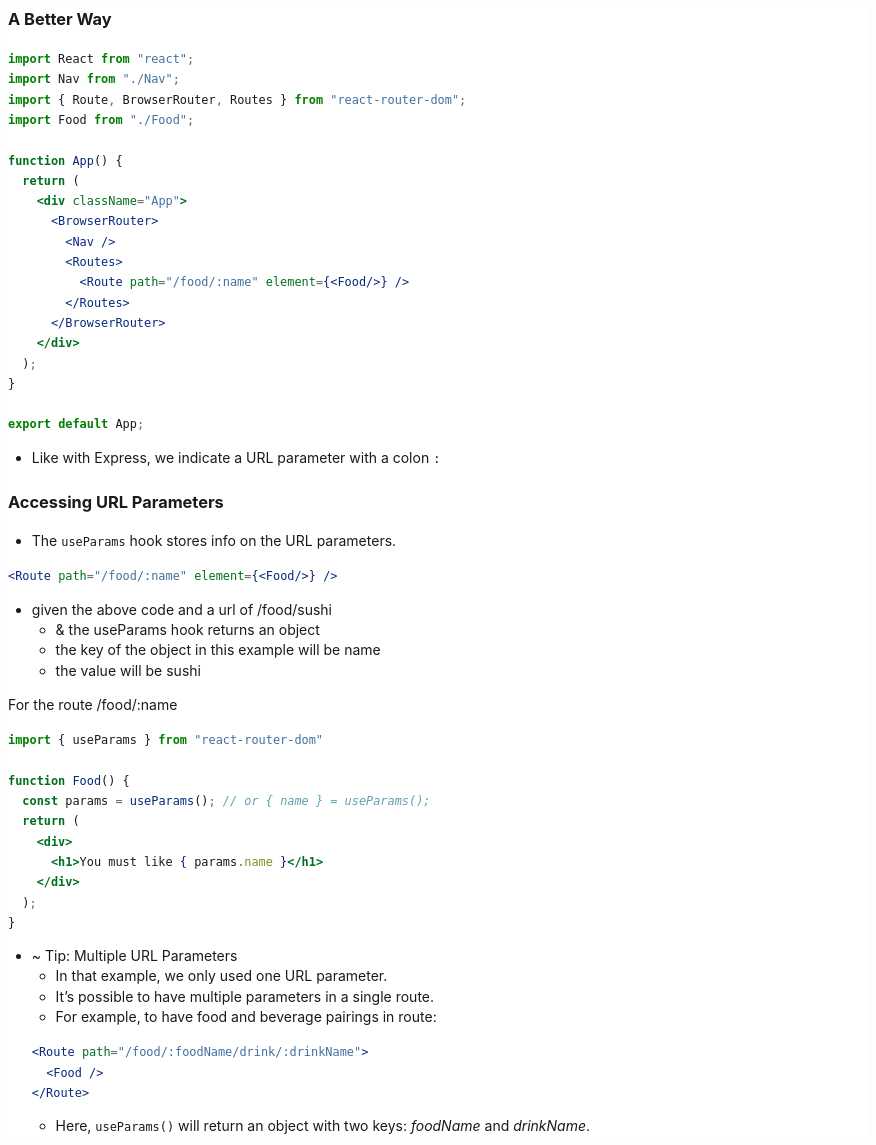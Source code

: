### A Better Way

```jsx nums {12}
import React from "react";
import Nav from "./Nav";
import { Route, BrowserRouter, Routes } from "react-router-dom";
import Food from "./Food";

function App() {
  return (
    <div className="App">
      <BrowserRouter>
        <Nav />
        <Routes>
          <Route path="/food/:name" element={<Food/>} />
        </Routes>
      </BrowserRouter>
    </div>
  );
}

export default App;
```

- Like with Express, we indicate a URL parameter with a colon `:`

### Accessing URL Parameters

- The `useParams` hook stores info on the URL parameters.
```jsx
<Route path="/food/:name" element={<Food/>} />
```

- given the above code and a url of /food/sushi
    - & the useParams hook returns an object
    - the key of the object in this example will be name
    - the value will be sushi

For the route /food/:name
```jsx
import { useParams } from "react-router-dom"

function Food() {
  const params = useParams(); // or { name } = useParams();
  return (
    <div>
      <h1>You must like { params.name }</h1>
    </div>
  );
}
```

- ~ Tip: Multiple URL Parameters
	- In that example, we only used one URL parameter.
	- It’s possible to have multiple parameters in a single route.
	- For example, to have food and beverage pairings in route:
	```jsx
	<Route path="/food/:foodName/drink/:drinkName">
	  <Food />
	</Route>
	```
	- Here, `useParams()` will return an object with two keys:  *foodName* and *drinkName*.

